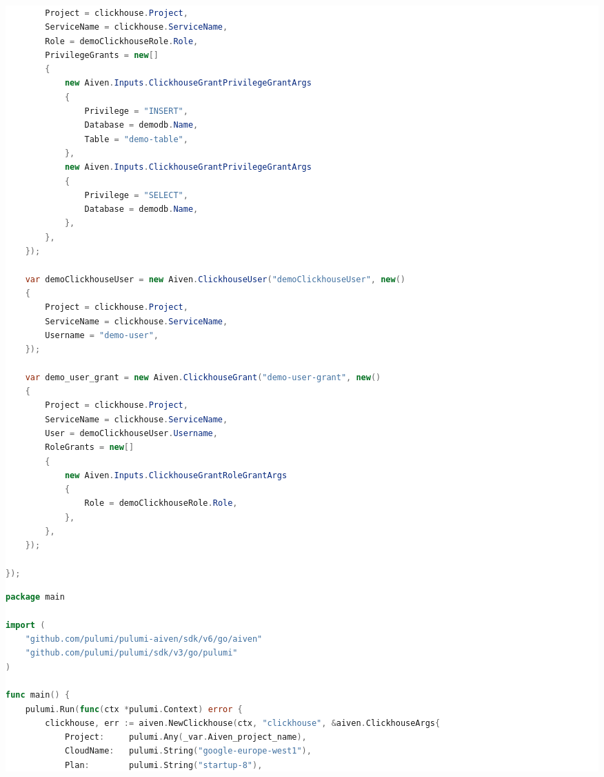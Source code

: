 ```csharp
        Project = clickhouse.Project,
        ServiceName = clickhouse.ServiceName,
        Role = demoClickhouseRole.Role,
        PrivilegeGrants = new[]
        {
            new Aiven.Inputs.ClickhouseGrantPrivilegeGrantArgs
            {
                Privilege = "INSERT",
                Database = demodb.Name,
                Table = "demo-table",
            },
            new Aiven.Inputs.ClickhouseGrantPrivilegeGrantArgs
            {
                Privilege = "SELECT",
                Database = demodb.Name,
            },
        },
    });

    var demoClickhouseUser = new Aiven.ClickhouseUser("demoClickhouseUser", new()
    {
        Project = clickhouse.Project,
        ServiceName = clickhouse.ServiceName,
        Username = "demo-user",
    });

    var demo_user_grant = new Aiven.ClickhouseGrant("demo-user-grant", new()
    {
        Project = clickhouse.Project,
        ServiceName = clickhouse.ServiceName,
        User = demoClickhouseUser.Username,
        RoleGrants = new[]
        {
            new Aiven.Inputs.ClickhouseGrantRoleGrantArgs
            {
                Role = demoClickhouseRole.Role,
            },
        },
    });

});
```


</pulumi-choosable>
</div>


<div>
<pulumi-choosable type="language" values="go">

```go
package main

import (
	"github.com/pulumi/pulumi-aiven/sdk/v6/go/aiven"
	"github.com/pulumi/pulumi/sdk/v3/go/pulumi"
)

func main() {
	pulumi.Run(func(ctx *pulumi.Context) error {
		clickhouse, err := aiven.NewClickhouse(ctx, "clickhouse", &aiven.ClickhouseArgs{
			Project:     pulumi.Any(_var.Aiven_project_name),
			CloudName:   pulumi.String("google-europe-west1"),
			Plan:        pulumi.String("startup-8"),
```